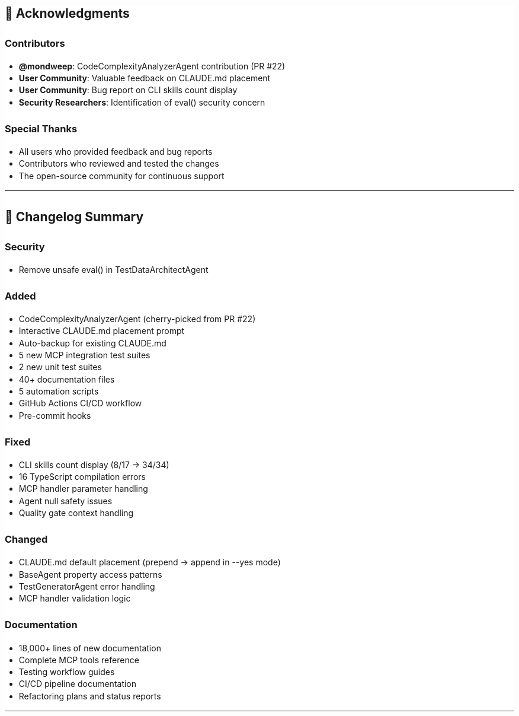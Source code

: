 
## 🙏 Acknowledgments

### Contributors
- **@mondweep**: CodeComplexityAnalyzerAgent contribution (PR #22)
- **User Community**: Valuable feedback on CLAUDE.md placement
- **User Community**: Bug report on CLI skills count display
- **Security Researchers**: Identification of eval() security concern

### Special Thanks
- All users who provided feedback and bug reports
- Contributors who reviewed and tested the changes
- The open-source community for continuous support

---

## 📝 Changelog Summary

### Security
- Remove unsafe eval() in TestDataArchitectAgent

### Added
- CodeComplexityAnalyzerAgent (cherry-picked from PR #22)
- Interactive CLAUDE.md placement prompt
- Auto-backup for existing CLAUDE.md
- 5 new MCP integration test suites
- 2 new unit test suites
- 40+ documentation files
- 5 automation scripts
- GitHub Actions CI/CD workflow
- Pre-commit hooks

### Fixed
- CLI skills count display (8/17 → 34/34)
- 16 TypeScript compilation errors
- MCP handler parameter handling
- Agent null safety issues
- Quality gate context handling

### Changed
- CLAUDE.md default placement (prepend → append in --yes mode)
- BaseAgent property access patterns
- TestGeneratorAgent error handling
- MCP handler validation logic

### Documentation
- 18,000+ lines of new documentation
- Complete MCP tools reference
- Testing workflow guides
- CI/CD pipeline documentation
- Refactoring plans and status reports

---